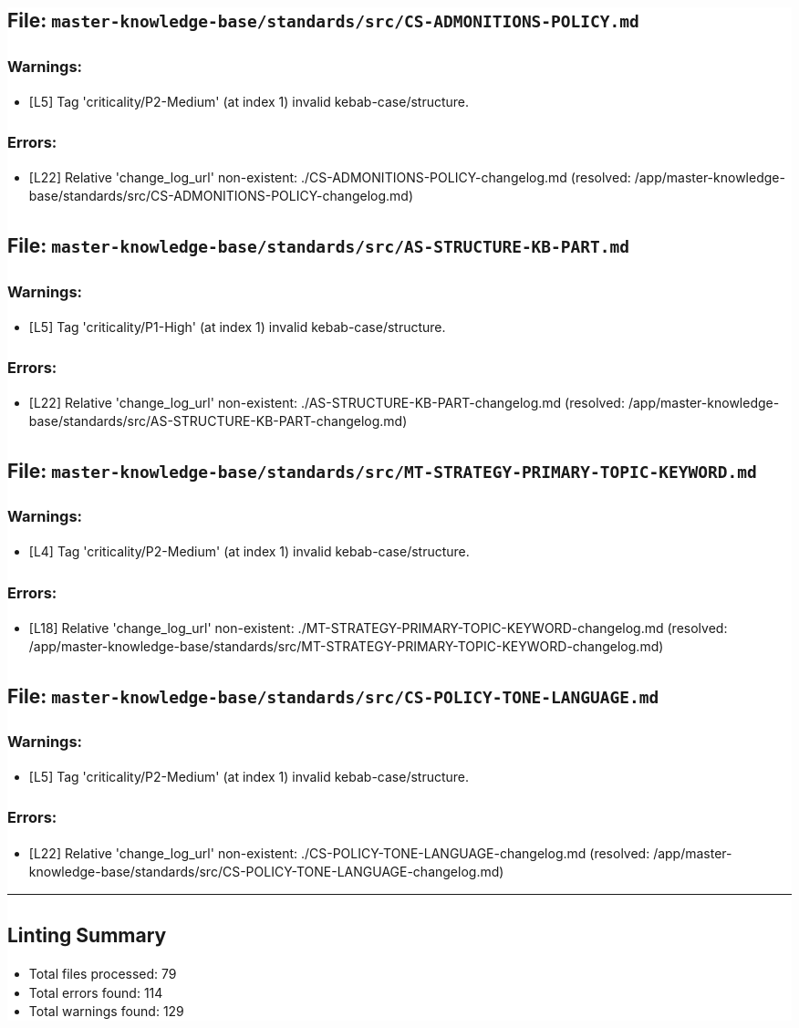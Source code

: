 ## File: `master-knowledge-base/standards/src/CS-ADMONITIONS-POLICY.md`
### Warnings:
  - [L5] Tag 'criticality/P2-Medium' (at index 1) invalid kebab-case/structure.
### Errors:
  - [L22] Relative 'change_log_url' non-existent: ./CS-ADMONITIONS-POLICY-changelog.md (resolved: /app/master-knowledge-base/standards/src/CS-ADMONITIONS-POLICY-changelog.md)

## File: `master-knowledge-base/standards/src/AS-STRUCTURE-KB-PART.md`
### Warnings:
  - [L5] Tag 'criticality/P1-High' (at index 1) invalid kebab-case/structure.
### Errors:
  - [L22] Relative 'change_log_url' non-existent: ./AS-STRUCTURE-KB-PART-changelog.md (resolved: /app/master-knowledge-base/standards/src/AS-STRUCTURE-KB-PART-changelog.md)

## File: `master-knowledge-base/standards/src/MT-STRATEGY-PRIMARY-TOPIC-KEYWORD.md`
### Warnings:
  - [L4] Tag 'criticality/P2-Medium' (at index 1) invalid kebab-case/structure.
### Errors:
  - [L18] Relative 'change_log_url' non-existent: ./MT-STRATEGY-PRIMARY-TOPIC-KEYWORD-changelog.md (resolved: /app/master-knowledge-base/standards/src/MT-STRATEGY-PRIMARY-TOPIC-KEYWORD-changelog.md)

## File: `master-knowledge-base/standards/src/CS-POLICY-TONE-LANGUAGE.md`
### Warnings:
  - [L5] Tag 'criticality/P2-Medium' (at index 1) invalid kebab-case/structure.
### Errors:
  - [L22] Relative 'change_log_url' non-existent: ./CS-POLICY-TONE-LANGUAGE-changelog.md (resolved: /app/master-knowledge-base/standards/src/CS-POLICY-TONE-LANGUAGE-changelog.md)

---
## Linting Summary
- Total files processed: 79
- Total errors found: 114
- Total warnings found: 129
